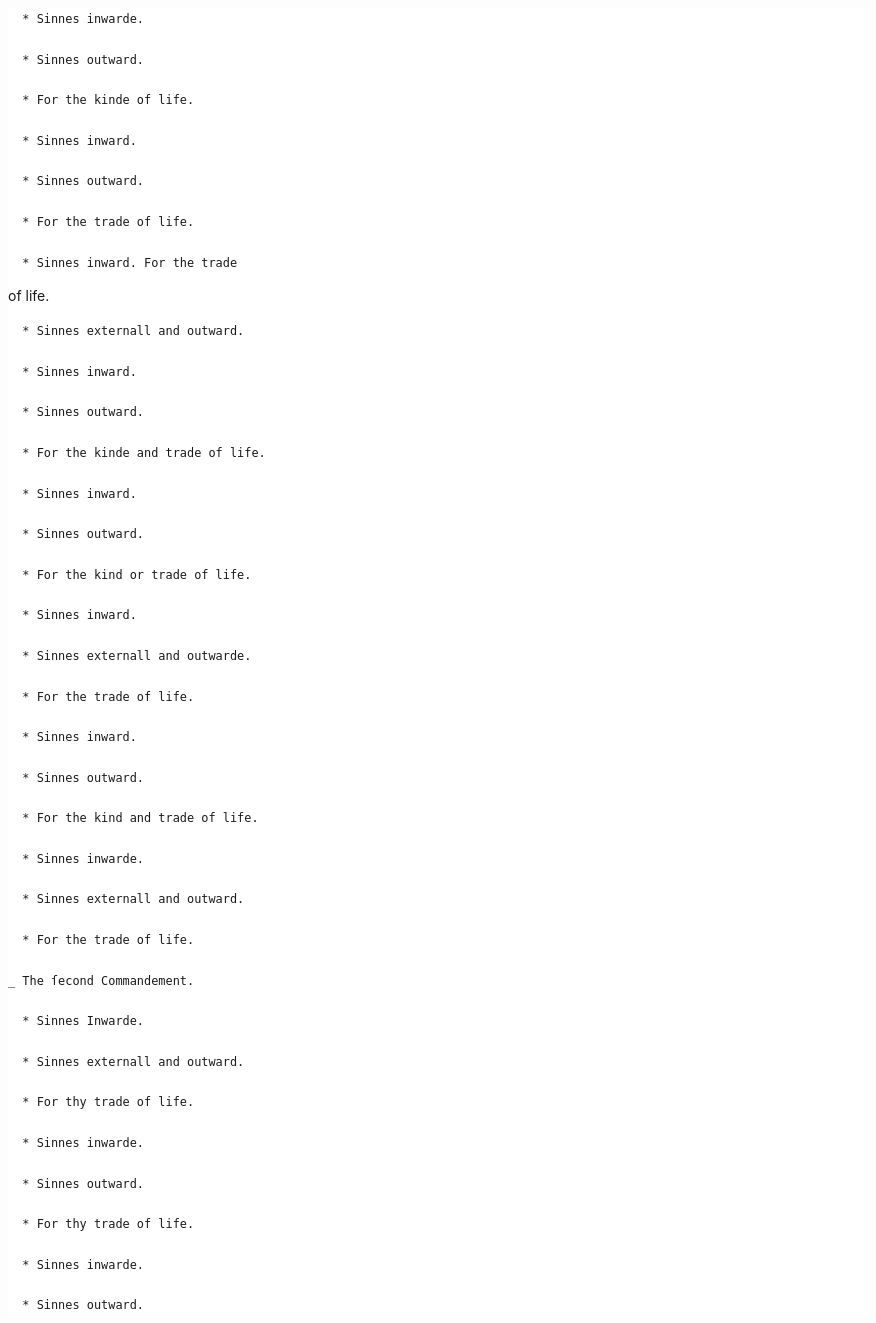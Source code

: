       * Sinnes inwarde.

      * Sinnes outward.

      * For the kinde of life.

      * Sinnes inward.

      * Sinnes outward.

      * For the trade of life.

      * Sinnes inward. For the trade
of life.

      * Sinnes externall and outward.

      * Sinnes inward.

      * Sinnes outward.

      * For the kinde and trade of life.

      * Sinnes inward.

      * Sinnes outward.

      * For the kind or trade of life.

      * Sinnes inward.

      * Sinnes externall and outwarde.

      * For the trade of life.

      * Sinnes inward.

      * Sinnes outward.

      * For the kind and trade of life.

      * Sinnes inwarde.

      * Sinnes externall and outward.

      * For the trade of life.

    _ The ſecond Commandement.

      * Sinnes Inwarde.

      * Sinnes externall and outward.

      * For thy trade of life.

      * Sinnes inwarde.

      * Sinnes outward.

      * For thy trade of life.

      * Sinnes inwarde.

      * Sinnes outward.
